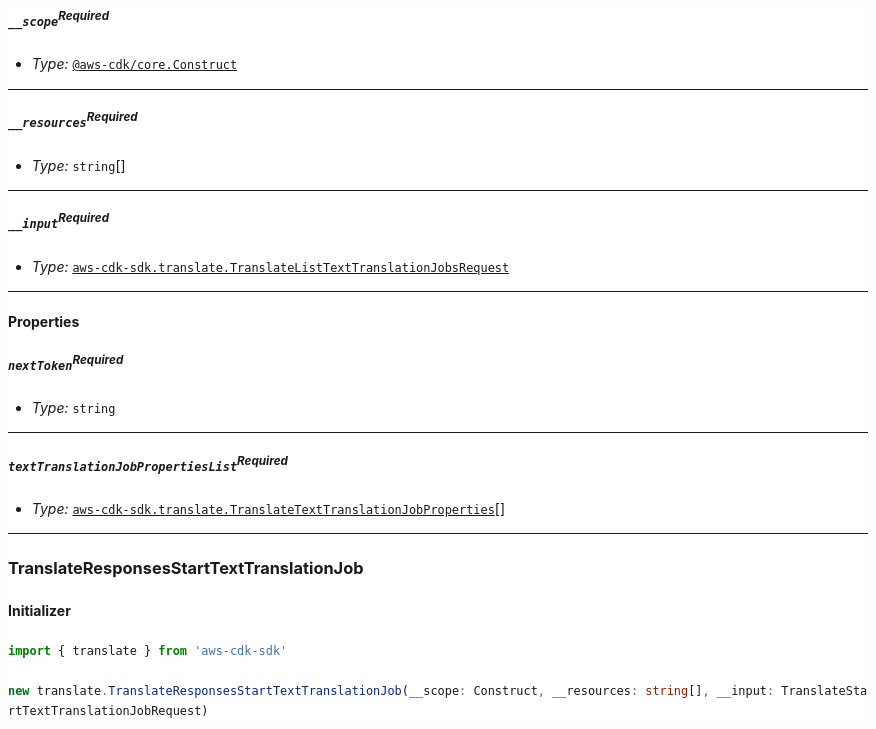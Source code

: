 ##### `__scope`<sup>Required</sup> <a name="aws-cdk-sdk.translate.TranslateResponsesListTextTranslationJobs.parameter.__scope"></a>

- *Type:* [`@aws-cdk/core.Construct`](#@aws-cdk/core.Construct)

---

##### `__resources`<sup>Required</sup> <a name="aws-cdk-sdk.translate.TranslateResponsesListTextTranslationJobs.parameter.__resources"></a>

- *Type:* `string`[]

---

##### `__input`<sup>Required</sup> <a name="aws-cdk-sdk.translate.TranslateResponsesListTextTranslationJobs.parameter.__input"></a>

- *Type:* [`aws-cdk-sdk.translate.TranslateListTextTranslationJobsRequest`](#aws-cdk-sdk.translate.TranslateListTextTranslationJobsRequest)

---



#### Properties <a name="Properties"></a>

##### `nextToken`<sup>Required</sup> <a name="aws-cdk-sdk.translate.TranslateResponsesListTextTranslationJobs.property.nextToken"></a>

- *Type:* `string`

---

##### `textTranslationJobPropertiesList`<sup>Required</sup> <a name="aws-cdk-sdk.translate.TranslateResponsesListTextTranslationJobs.property.textTranslationJobPropertiesList"></a>

- *Type:* [`aws-cdk-sdk.translate.TranslateTextTranslationJobProperties`](#aws-cdk-sdk.translate.TranslateTextTranslationJobProperties)[]

---


### TranslateResponsesStartTextTranslationJob <a name="aws-cdk-sdk.translate.TranslateResponsesStartTextTranslationJob"></a>

#### Initializer <a name="aws-cdk-sdk.translate.TranslateResponsesStartTextTranslationJob.Initializer"></a>

```typescript
import { translate } from 'aws-cdk-sdk'

new translate.TranslateResponsesStartTextTranslationJob(__scope: Construct, __resources: string[], __input: TranslateStartTextTranslationJobRequest)
```
